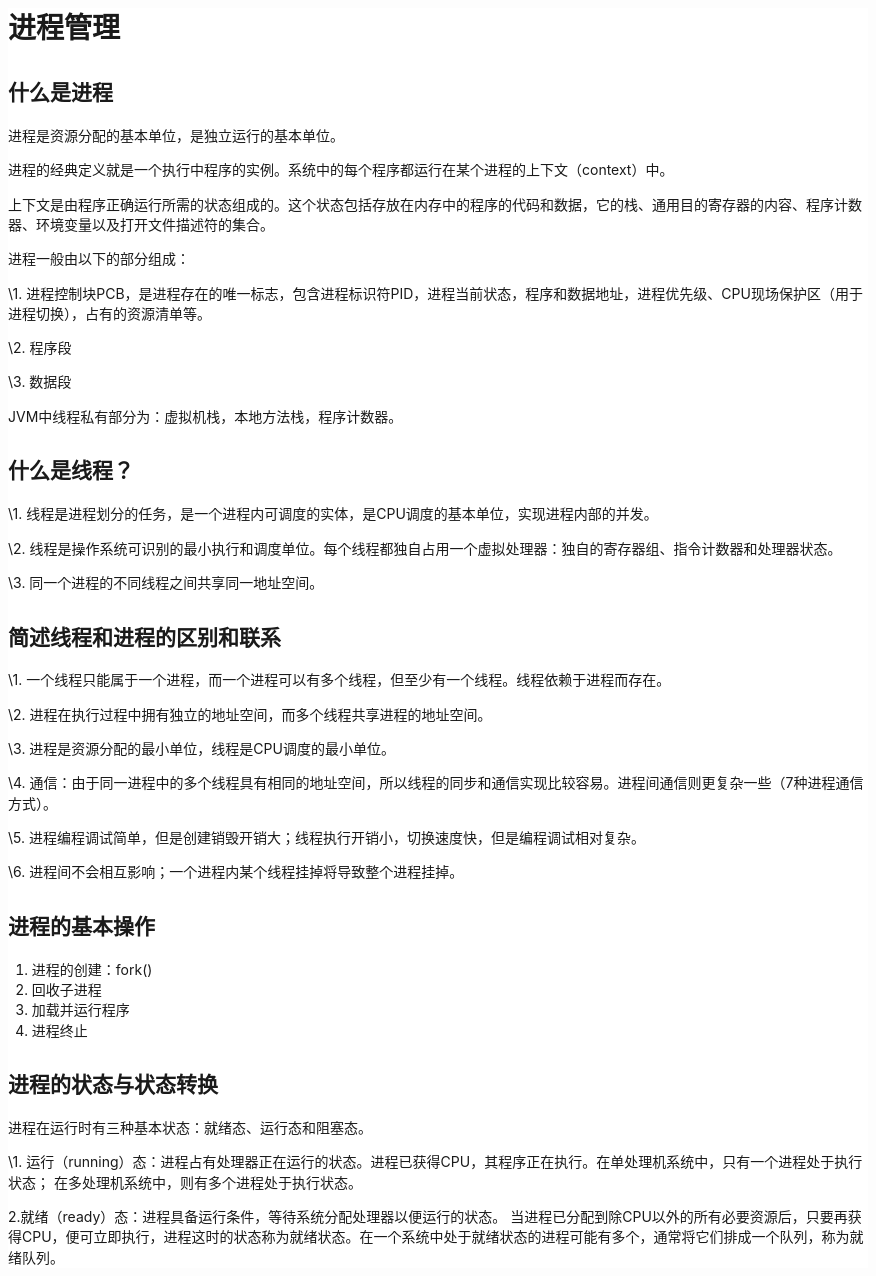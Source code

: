 # 进程管理

## 什么是进程

进程是资源分配的基本单位，是独立运行的基本单位。 

进程的经典定义就是一个执行中程序的实例。系统中的每个程序都运行在某个进程的上下文（context）中。 

上下文是由程序正确运行所需的状态组成的。这个状态包括存放在内存中的程序的代码和数据，它的栈、通用目的寄存器的内容、程序计数器、环境变量以及打开文件描述符的集合。 

进程一般由以下的部分组成： 

\1. 进程控制块PCB，是进程存在的唯一标志，包含进程标识符PID，进程当前状态，程序和数据地址，进程优先级、CPU现场保护区（用于进程切换），占有的资源清单等。 

\2. 程序段 

\3. 数据段 

JVM中线程私有部分为：虚拟机栈，本地方法栈，程序计数器。

## 什么是线程？ 

\1. 线程是进程划分的任务，是一个进程内可调度的实体，是CPU调度的基本单位，实现进程内部的并发。 

\2. 线程是操作系统可识别的最小执行和调度单位。每个线程都独自占用一个虚拟处理器：独自的寄存器组、指令计数器和处理器状态。 

\3. 同一个进程的不同线程之间共享同一地址空间。

## 简述线程和进程的区别和联系 

\1. 一个线程只能属于一个进程，而一个进程可以有多个线程，但至少有一个线程。线程依赖于进程而存在。 

\2. 进程在执行过程中拥有独立的地址空间，而多个线程共享进程的地址空间。

\3. 进程是资源分配的最小单位，线程是CPU调度的最小单位。 

\4. 通信：由于同一进程中的多个线程具有相同的地址空间，所以线程的同步和通信实现比较容易。进程间通信则更复杂一些（7种进程通信方式）。

\5. 进程编程调试简单，但是创建销毁开销大；线程执行开销小，切换速度快，但是编程调试相对复杂。 

\6. 进程间不会相互影响；一个进程内某个线程挂掉将导致整个进程挂掉。 

## 进程的基本操作

1. 进程的创建：fork()
2. 回收子进程
3. 加载并运行程序
4. 进程终止

## 进程的状态与状态转换 

进程在运行时有三种基本状态：就绪态、运行态和阻塞态。

\1. 运行（running）态：进程占有处理器正在运行的状态。进程已获得CPU，其程序正在执行。在单处理机系统中，只有一个进程处于执行状态； 在多处理机系统中，则有多个进程处于执行状态。 

2.就绪（ready）态：进程具备运行条件，等待系统分配处理器以便运行的状态。 当进程已分配到除CPU以外的所有必要资源后，只要再获得CPU，便可立即执行，进程这时的状态称为就绪状态。在一个系统中处于就绪状态的进程可能有多个，通常将它们排成一个队列，称为就绪队列。 
